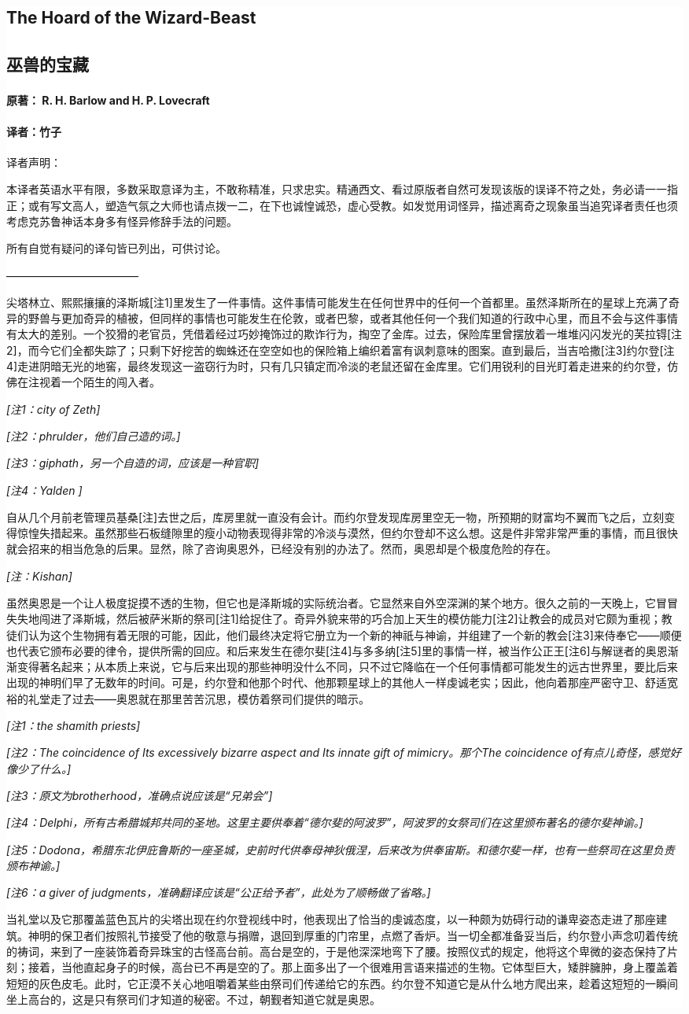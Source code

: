 ## The Hoard of the Wizard-Beast

## 巫兽的宝藏

#### 原著： R. H. Barlow and H. P. Lovecraft

#### 译者：竹子

译者声明：

本译者英语水平有限，多数采取意译为主，不敢称精准，只求忠实。精通西文、看过原版者自然可发现该版的误译不符之处，务必请一一指正；或有写文高人，塑造气氛之大师也请点拨一二，在下也诚惶诚恐，虚心受教。如发觉用词怪异，描述离奇之现象虽当追究译者责任也须考虑克苏鲁神话本身多有怪异修辞手法的问题。

所有自觉有疑问的译句皆已列出，可供讨论。

————————————

尖塔林立、熙熙攘攘的泽斯城[注1]里发生了一件事情。这件事情可能发生在任何世界中的任何一个首都里。虽然泽斯所在的星球上充满了奇异的野兽与更加奇异的植被，但同样的事情也可能发生在伦敦，或者巴黎，或者其他任何一个我们知道的行政中心里，而且不会与这件事情有太大的差别。一个狡猾的老官员，凭借着经过巧妙掩饰过的欺诈行为，掏空了金库。过去，保险库里曾摆放着一堆堆闪闪发光的芙拉锝[注2]，而今它们全都失踪了；只剩下好挖苦的蜘蛛还在空空如也的保险箱上编织着富有讽刺意味的图案。直到最后，当吉哈撒[注3]约尔登[注4]走进阴暗无光的地窖，最终发现这一盗窃行为时，只有几只镇定而冷淡的老鼠还留在金库里。它们用锐利的目光盯着走进来的约尔登，仿佛在注视着一个陌生的闯入者。

_[注1：city of Zeth]_

_[注2：phrulder，他们自己造的词。]_

_[注3：giphath，另一个自造的词，应该是一种官职]_

_[注4：Yalden ]_

自从几个月前老管理员基桑[注]去世之后，库房里就一直没有会计。而约尔登发现库房里空无一物，所预期的财富均不翼而飞之后，立刻变得惊惶失措起来。虽然那些石板缝隙里的瘦小动物表现得非常的冷淡与漠然，但约尔登却不这么想。这是件非常非常严重的事情，而且很快就会招来的相当危急的后果。显然，除了咨询奥恩外，已经没有别的办法了。然而，奥恩却是个极度危险的存在。

_[注：Kishan]_

虽然奥恩是一个让人极度捉摸不透的生物，但它也是泽斯城的实际统治者。它显然来自外空深渊的某个地方。很久之前的一天晚上，它冒冒失失地闯进了泽斯城，然后被萨米斯的祭司[注1]给捉住了。奇异外貌来带的巧合加上天生的模仿能力[注2]让教会的成员对它颇为重视；教徒们认为这个生物拥有着无限的可能，因此，他们最终决定将它册立为一个新的神祇与神谕，并组建了一个新的教会[注3]来侍奉它——顺便也代表它颁布必要的律令，提供所需的回应。和后来发生在德尔斐[注4]与多多纳[注5]里的事情一样，被当作公正王[注6]与解谜者的奥恩渐渐变得著名起来；从本质上来说，它与后来出现的那些神明没什么不同，只不过它降临在一个任何事情都可能发生的远古世界里，要比后来出现的神明们早了无数年的时间。可是，约尔登和他那个时代、他那颗星球上的其他人一样虔诚老实；因此，他向着那座严密守卫、舒适宽裕的礼堂走了过去——奥恩就在那里苦苦沉思，模仿着祭司们提供的暗示。

_[注1：the shamith priests]_

_[注2：The coincidence of Its excessively bizarre aspect and Its innate gift of mimicry。那个The coincidence of有点儿奇怪，感觉好像少了什么。]_

_[注3：原文为brotherhood，准确点说应该是“兄弟会”]_

_[注4：Delphi，所有古希腊城邦共同的圣地。这里主要供奉着“德尔斐的阿波罗”，阿波罗的女祭司们在这里颁布著名的德尔斐神谕。]_

_[注5：Dodona，希腊东北伊庇鲁斯的一座圣城，史前时代供奉母神狄俄涅，后来改为供奉宙斯。和德尔斐一样，也有一些祭司在这里负责颁布神谕。]_

_[注6：a giver of judgments，准确翻译应该是“公正给予者”，此处为了顺畅做了省略。]_

当礼堂以及它那覆盖蓝色瓦片的尖塔出现在约尔登视线中时，他表现出了恰当的虔诚态度，以一种颇为妨碍行动的谦卑姿态走进了那座建筑。神明的保卫者们按照礼节接受了他的敬意与捐赠，退回到厚重的门帘里，点燃了香炉。当一切全都准备妥当后，约尔登小声念叨着传统的祷词，来到了一座装饰着奇异珠宝的古怪高台前。高台是空的，于是他深深地弯下了腰。按照仪式的规定，他将这个卑微的姿态保持了片刻；接着，当他直起身子的时候，高台已不再是空的了。那上面多出了一个很难用言语来描述的生物。它体型巨大，矮胖臃肿，身上覆盖着短短的灰色皮毛。此时，它正漠不关心地咀嚼着某些由祭司们传递给它的东西。约尔登不知道它是从什么地方爬出来，趁着这短短的一瞬间坐上高台的，这是只有祭司们才知道的秘密。不过，朝觐者知道它就是奥恩。
